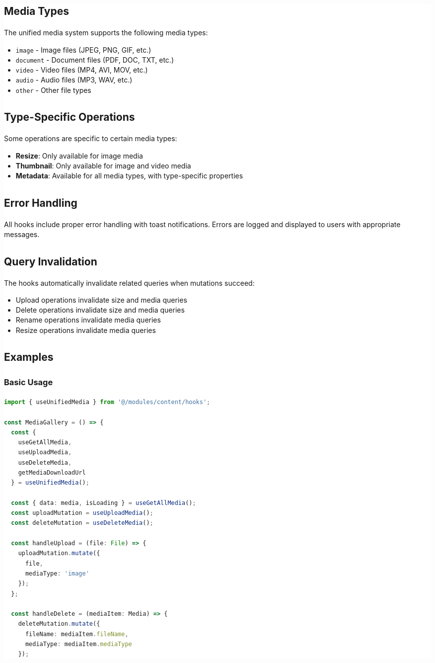 ## Media Types

The unified media system supports the following media types:

- `image` - Image files (JPEG, PNG, GIF, etc.)
- `document` - Document files (PDF, DOC, TXT, etc.)
- `video` - Video files (MP4, AVI, MOV, etc.)
- `audio` - Audio files (MP3, WAV, etc.)
- `other` - Other file types

## Type-Specific Operations

Some operations are specific to certain media types:

- **Resize**: Only available for image media
- **Thumbnail**: Only available for image and video media
- **Metadata**: Available for all media types, with type-specific properties

## Error Handling

All hooks include proper error handling with toast notifications. Errors are logged and displayed to users with appropriate messages.

## Query Invalidation

The hooks automatically invalidate related queries when mutations succeed:

- Upload operations invalidate size and media queries
- Delete operations invalidate size and media queries
- Rename operations invalidate media queries
- Resize operations invalidate media queries

## Examples

### Basic Usage

```typescript
import { useUnifiedMedia } from '@/modules/content/hooks';

const MediaGallery = () => {
  const { 
    useGetAllMedia, 
    useUploadMedia, 
    useDeleteMedia,
    getMediaDownloadUrl 
  } = useUnifiedMedia();
  
  const { data: media, isLoading } = useGetAllMedia();
  const uploadMutation = useUploadMedia();
  const deleteMutation = useDeleteMedia();
  
  const handleUpload = (file: File) => {
    uploadMutation.mutate({ 
      file, 
      mediaType: 'image' 
    });
  };
  
  const handleDelete = (mediaItem: Media) => {
    deleteMutation.mutate({ 
      fileName: mediaItem.fileName, 
      mediaType: mediaItem.mediaType 
    });
```